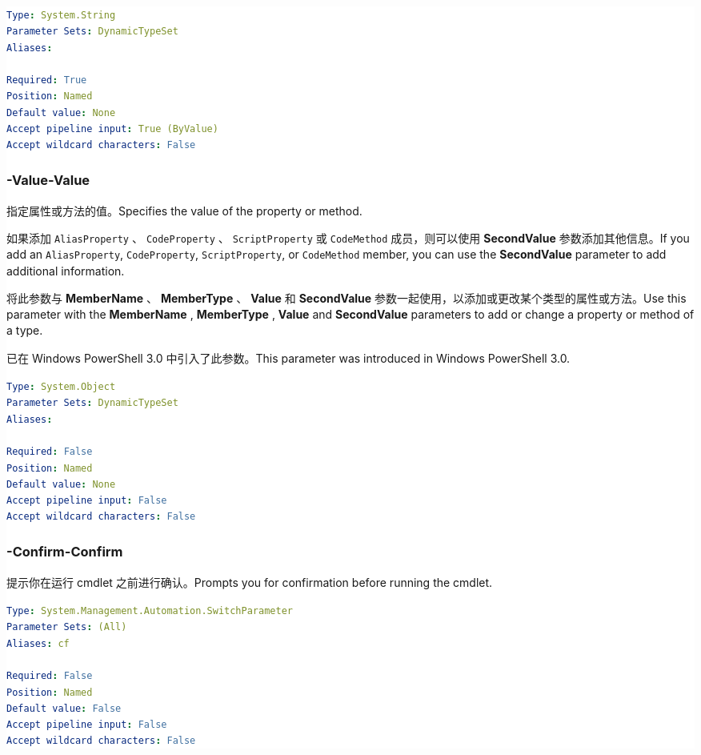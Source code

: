 ```yaml
Type: System.String
Parameter Sets: DynamicTypeSet
Aliases:

Required: True
Position: Named
Default value: None
Accept pipeline input: True (ByValue)
Accept wildcard characters: False
```

### <span data-ttu-id="605af-286">-Value</span><span class="sxs-lookup"><span data-stu-id="605af-286">-Value</span></span>

<span data-ttu-id="605af-287">指定属性或方法的值。</span><span class="sxs-lookup"><span data-stu-id="605af-287">Specifies the value of the property or method.</span></span>

<span data-ttu-id="605af-288">如果添加 `AliasProperty` 、 `CodeProperty` 、 `ScriptProperty` 或 `CodeMethod` 成员，则可以使用 **SecondValue** 参数添加其他信息。</span><span class="sxs-lookup"><span data-stu-id="605af-288">If you add an `AliasProperty`, `CodeProperty`, `ScriptProperty`, or `CodeMethod` member, you can use the **SecondValue** parameter to add additional information.</span></span>

<span data-ttu-id="605af-289">将此参数与 **MemberName** 、 **MemberType** 、 **Value** 和 **SecondValue** 参数一起使用，以添加或更改某个类型的属性或方法。</span><span class="sxs-lookup"><span data-stu-id="605af-289">Use this parameter with the **MemberName** , **MemberType** , **Value** and **SecondValue** parameters to add or change a property or method of a type.</span></span>

<span data-ttu-id="605af-290">已在 Windows PowerShell 3.0 中引入了此参数。</span><span class="sxs-lookup"><span data-stu-id="605af-290">This parameter was introduced in Windows PowerShell 3.0.</span></span>

```yaml
Type: System.Object
Parameter Sets: DynamicTypeSet
Aliases:

Required: False
Position: Named
Default value: None
Accept pipeline input: False
Accept wildcard characters: False
```

### <span data-ttu-id="605af-291">-Confirm</span><span class="sxs-lookup"><span data-stu-id="605af-291">-Confirm</span></span>

<span data-ttu-id="605af-292">提示你在运行 cmdlet 之前进行确认。</span><span class="sxs-lookup"><span data-stu-id="605af-292">Prompts you for confirmation before running the cmdlet.</span></span>

```yaml
Type: System.Management.Automation.SwitchParameter
Parameter Sets: (All)
Aliases: cf

Required: False
Position: Named
Default value: False
Accept pipeline input: False
Accept wildcard characters: False
```
